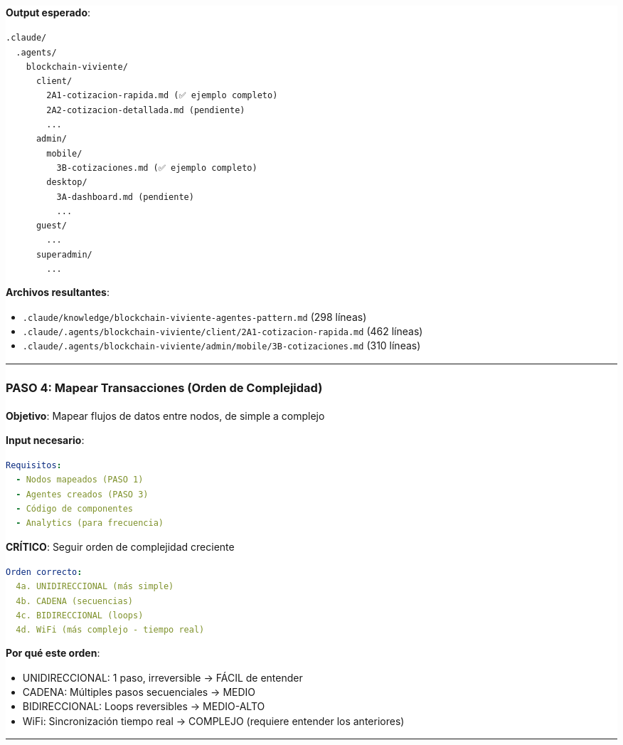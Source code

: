 **Output esperado**:
```
.claude/
  .agents/
    blockchain-viviente/
      client/
        2A1-cotizacion-rapida.md (✅ ejemplo completo)
        2A2-cotizacion-detallada.md (pendiente)
        ...
      admin/
        mobile/
          3B-cotizaciones.md (✅ ejemplo completo)
        desktop/
          3A-dashboard.md (pendiente)
          ...
      guest/
        ...
      superadmin/
        ...
```

**Archivos resultantes**:
- `.claude/knowledge/blockchain-viviente-agentes-pattern.md` (298 líneas)
- `.claude/.agents/blockchain-viviente/client/2A1-cotizacion-rapida.md` (462 líneas)
- `.claude/.agents/blockchain-viviente/admin/mobile/3B-cotizaciones.md` (310 líneas)

---

### PASO 4: Mapear Transacciones (Orden de Complejidad)

**Objetivo**: Mapear flujos de datos entre nodos, de simple a complejo

**Input necesario**:
```yaml
Requisitos:
  - Nodos mapeados (PASO 1)
  - Agentes creados (PASO 3)
  - Código de componentes
  - Analytics (para frecuencia)
```

**CRÍTICO**: Seguir orden de complejidad creciente

```yaml
Orden correcto:
  4a. UNIDIRECCIONAL (más simple)
  4b. CADENA (secuencias)
  4c. BIDIRECCIONAL (loops)
  4d. WiFi (más complejo - tiempo real)
```

**Por qué este orden**:
- UNIDIRECCIONAL: 1 paso, irreversible → FÁCIL de entender
- CADENA: Múltiples pasos secuenciales → MEDIO
- BIDIRECCIONAL: Loops reversibles → MEDIO-ALTO
- WiFi: Sincronización tiempo real → COMPLEJO (requiere entender los anteriores)

---